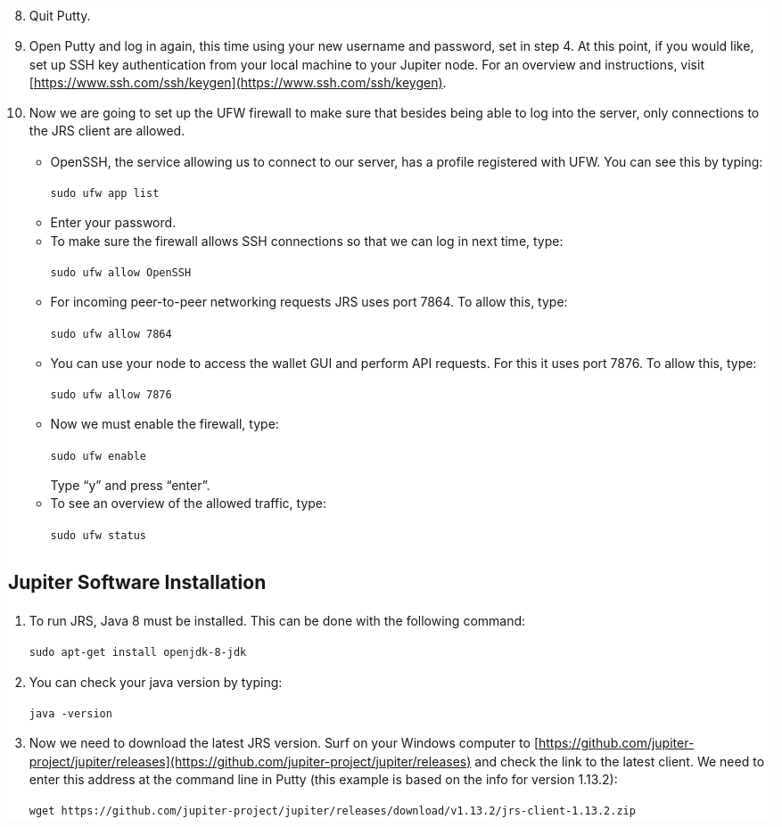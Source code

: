 8. Quit Putty.

9.	Open Putty and log in again, this time using your new username and password, set in step 4. 
At this point, if you would like, set up SSH key authentication from your local machine to your Jupiter node. For an overview and instructions, visit [https://www.ssh.com/ssh/keygen](https://www.ssh.com/ssh/keygen).

10. Now we are going to set up the UFW firewall to make sure that besides being able to log into the server, only connections to the JRS client are allowed. 
    - OpenSSH, the service allowing us to connect to our server, has a profile registered with UFW. You can see this by typing:
        ```
        sudo ufw app list
        ```
    - Enter your password.
    - To make sure the firewall allows SSH connections so that we can log in next time, type:
        ```
        sudo ufw allow OpenSSH 
        ```
    - For incoming peer-to-peer networking requests JRS uses port 7864. To allow this, type:
        ```
        sudo ufw allow 7864
        ```
    - You can use your node to access the wallet GUI and perform API requests. For this it uses port 7876. To allow this, type:
        ```
        sudo ufw allow 7876
        ```
    - Now we must enable the firewall, type:
        ```
        sudo ufw enable
        ```
        Type “y” and press “enter”.
    - To see an overview of the allowed traffic, type:
        ```
        sudo ufw status
        ```

## Jupiter Software Installation

1.	To run JRS, Java 8 must be installed. This can be done with the following command:
    ```
    sudo apt-get install openjdk-8-jdk
    ```

2.	You can check your java version by typing:
    ```
    java -version
    ```
3.	Now we need to download the latest JRS version. Surf on your Windows computer to [https://github.com/jupiter-project/jupiter/releases](https://github.com/jupiter-project/jupiter/releases) and check the link to the latest client. We need to enter this address at the command line in Putty (this example is based on the info for version 1.13.2):
    ```
    wget https://github.com/jupiter-project/jupiter/releases/download/v1.13.2/jrs-client-1.13.2.zip
    ```
